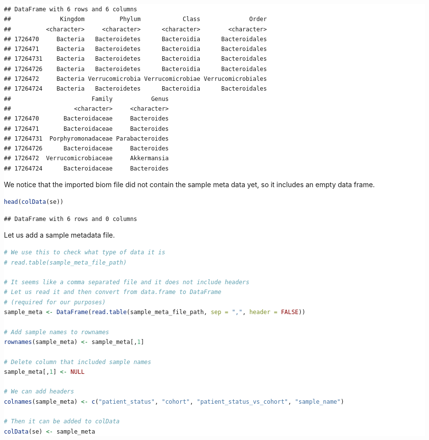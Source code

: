 ```
## DataFrame with 6 rows and 6 columns
##              Kingdom          Phylum            Class              Order
##          <character>     <character>      <character>        <character>
## 1726470     Bacteria   Bacteroidetes      Bacteroidia      Bacteroidales
## 1726471     Bacteria   Bacteroidetes      Bacteroidia      Bacteroidales
## 17264731    Bacteria   Bacteroidetes      Bacteroidia      Bacteroidales
## 17264726    Bacteria   Bacteroidetes      Bacteroidia      Bacteroidales
## 1726472     Bacteria Verrucomicrobia Verrucomicrobiae Verrucomicrobiales
## 17264724    Bacteria   Bacteroidetes      Bacteroidia      Bacteroidales
##                       Family           Genus
##                  <character>     <character>
## 1726470       Bacteroidaceae     Bacteroides
## 1726471       Bacteroidaceae     Bacteroides
## 17264731  Porphyromonadaceae Parabacteroides
## 17264726      Bacteroidaceae     Bacteroides
## 1726472  Verrucomicrobiaceae     Akkermansia
## 17264724      Bacteroidaceae     Bacteroides
```

We notice that the imported biom file did not contain the sample meta data
yet, so it includes an empty data frame.


```r
head(colData(se))
```

```
## DataFrame with 6 rows and 0 columns
```

Let us add a sample metadata file.


```r
# We use this to check what type of data it is
# read.table(sample_meta_file_path)

# It seems like a comma separated file and it does not include headers
# Let us read it and then convert from data.frame to DataFrame
# (required for our purposes)
sample_meta <- DataFrame(read.table(sample_meta_file_path, sep = ",", header = FALSE))

# Add sample names to rownames
rownames(sample_meta) <- sample_meta[,1]

# Delete column that included sample names
sample_meta[,1] <- NULL

# We can add headers
colnames(sample_meta) <- c("patient_status", "cohort", "patient_status_vs_cohort", "sample_name")

# Then it can be added to colData
colData(se) <- sample_meta
```
